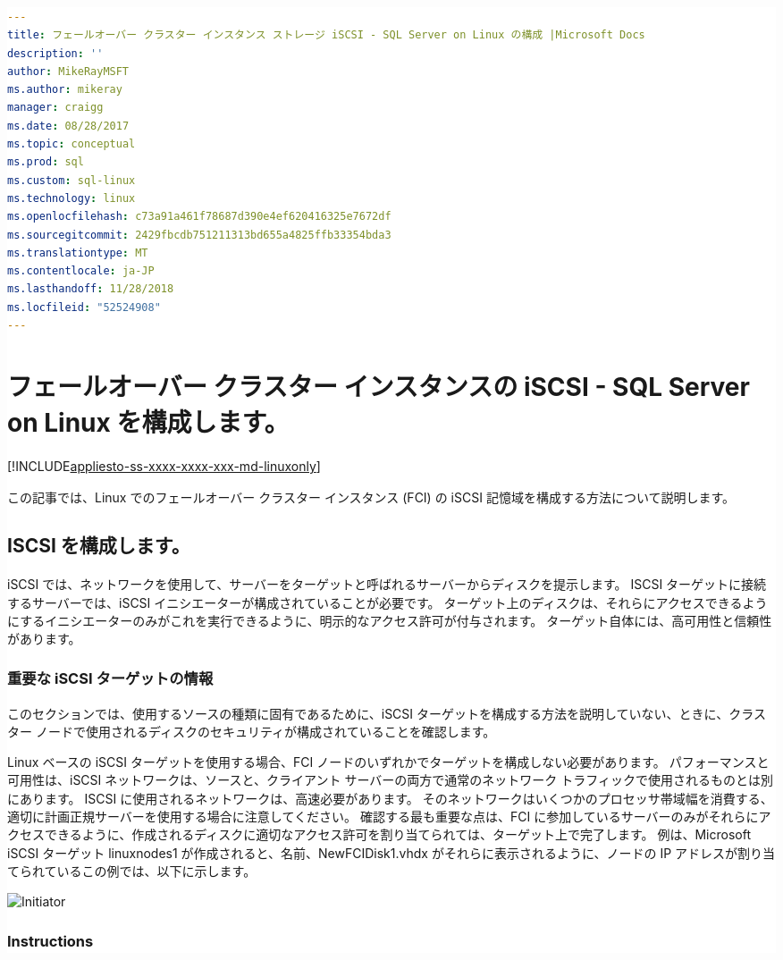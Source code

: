 ```yaml
---
title: フェールオーバー クラスター インスタンス ストレージ iSCSI - SQL Server on Linux の構成 |Microsoft Docs
description: ''
author: MikeRayMSFT
ms.author: mikeray
manager: craigg
ms.date: 08/28/2017
ms.topic: conceptual
ms.prod: sql
ms.custom: sql-linux
ms.technology: linux
ms.openlocfilehash: c73a91a461f78687d390e4ef620416325e7672df
ms.sourcegitcommit: 2429fbcdb751211313bd655a4825ffb33354bda3
ms.translationtype: MT
ms.contentlocale: ja-JP
ms.lasthandoff: 11/28/2018
ms.locfileid: "52524908"
---
```

# <a name="configure-failover-cluster-instance---iscsi---sql-server-on-linux"></a>フェールオーバー クラスター インスタンスの iSCSI - SQL Server on Linux を構成します。

[!INCLUDE[appliesto-ss-xxxx-xxxx-xxx-md-linuxonly](../includes/appliesto-ss-xxxx-xxxx-xxx-md-linuxonly.md)]

この記事では、Linux でのフェールオーバー クラスター インスタンス (FCI) の iSCSI 記憶域を構成する方法について説明します。 

## <a name="configure-iscsi"></a>ISCSI を構成します。 
iSCSI では、ネットワークを使用して、サーバーをターゲットと呼ばれるサーバーからディスクを提示します。 ISCSI ターゲットに接続するサーバーでは、iSCSI イニシエーターが構成されていることが必要です。 ターゲット上のディスクは、それらにアクセスできるようにするイニシエーターのみがこれを実行できるように、明示的なアクセス許可が付与されます。 ターゲット自体には、高可用性と信頼性があります。

### <a name="important-iscsi-target-information"></a>重要な iSCSI ターゲットの情報
このセクションでは、使用するソースの種類に固有であるために、iSCSI ターゲットを構成する方法を説明していない、ときに、クラスター ノードで使用されるディスクのセキュリティが構成されていることを確認します。  

Linux ベースの iSCSI ターゲットを使用する場合、FCI ノードのいずれかでターゲットを構成しない必要があります。 パフォーマンスと可用性は、iSCSI ネットワークは、ソースと、クライアント サーバーの両方で通常のネットワーク トラフィックで使用されるものとは別にあります。 ISCSI に使用されるネットワークは、高速必要があります。 そのネットワークはいくつかのプロセッサ帯域幅を消費する、適切に計画正規サーバーを使用する場合に注意してください。
確認する最も重要な点は、FCI に参加しているサーバーのみがそれらにアクセスできるように、作成されるディスクに適切なアクセス許可を割り当てられては、ターゲット上で完了します。 例は、Microsoft iSCSI ターゲット linuxnodes1 が作成されると、名前、NewFCIDisk1.vhdx がそれらに表示されるように、ノードの IP アドレスが割り当てられているこの例では、以下に示します。

![Initiator][1]

### <a name="instructions"></a>Instructions


[1]: ./media/sql-server-linux-shared-disk-cluster-configure-iscsi/05-initiator.png
[2]: ./media/sql-server-linux-shared-disk-cluster-configure-iscsi/10-iscsiTargetSettings.png
[3]: ./media/sql-server-linux-shared-disk-cluster-configure-iscsi/15-iSCSITargetResults.png
[4]: ./media/sql-server-linux-shared-disk-cluster-configure-iscsi/20-iSCSITargetLogin.png
[5]: ./media/sql-server-linux-shared-disk-cluster-configure-iscsi/25-iSCSIVerify.png
[6]: ./media/sql-server-linux-shared-disk-cluster-configure-iscsi/7-setiscsinetwork.png
[7]: ./media/sql-server-linux-shared-disk-cluster-configure-iscsi/30-iSCSIattachedDisks.png
[8]: ./media/sql-server-linux-shared-disk-cluster-configure-iscsi/45-CopyMove.png
[9]: ./media/sql-server-linux-shared-disk-cluster-configure-iscsi/50-ExampleCreateSSMS.png
[10]: ./media/sql-server-linux-shared-disk-cluster-configure-iscsi/40-Create25GBVol.png
[11]: ./media/sql-server-linux-shared-disk-cluster-configure-iscsi/55-ListOfVGs.png